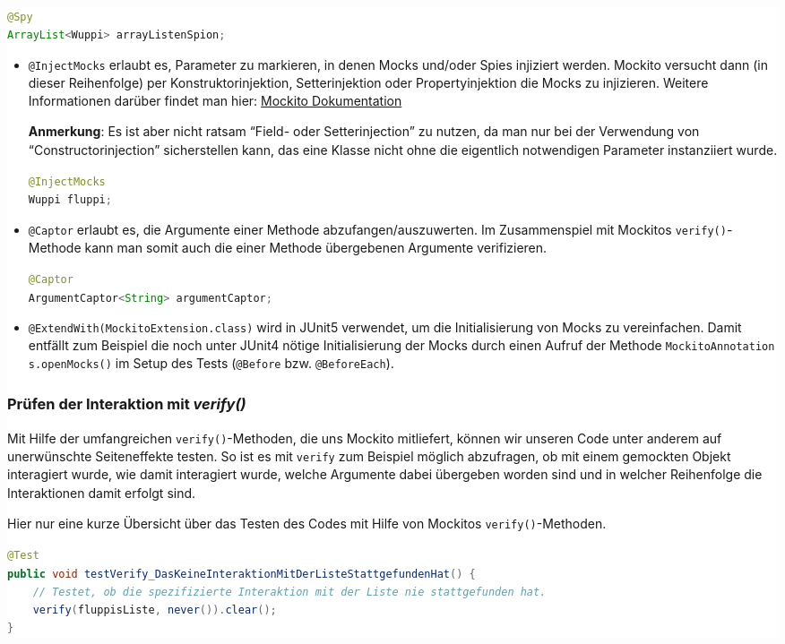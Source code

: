   ``` java
  @Spy
  ArrayList<Wuppi> arrayListenSpion;
  ```

- `@InjectMocks` erlaubt es, Parameter zu markieren, in denen Mocks
  und/oder Spies injiziert werden. Mockito versucht dann (in dieser
  Reihenfolge) per Konstruktorinjektion, Setterinjektion oder
  Propertyinjektion die Mocks zu injizieren. Weitere Informationen
  darüber findet man hier: [Mockito
  Dokumentation](https://javadoc.io/static/org.mockito/mockito-core/4.5.1/org/mockito/InjectMocks.html)

  **Anmerkung**: Es ist aber nicht ratsam “Field- oder Setterinjection”
  zu nutzen, da man nur bei der Verwendung von “Constructorinjection”
  sicherstellen kann, das eine Klasse nicht ohne die eigentlich
  notwendigen Parameter instanziiert wurde.

  ``` java
  @InjectMocks
  Wuppi fluppi;
  ```

- `@Captor` erlaubt es, die Argumente einer Methode
  abzufangen/auszuwerten. Im Zusammenspiel mit Mockitos
  `verify()`-Methode kann man somit auch die einer Methode übergebenen
  Argumente verifizieren.

  ``` java
  @Captor
  ArgumentCaptor<String> argumentCaptor;
  ```

- `@ExtendWith(MockitoExtension.class)` wird in JUnit5 verwendet, um die
  Initialisierung von Mocks zu vereinfachen. Damit entfällt zum Beispiel
  die noch unter JUnit4 nötige Initialisierung der Mocks durch einen
  Aufruf der Methode `MockitoAnnotations.openMocks()` im Setup des Tests
  (`@Before` bzw. `@BeforeEach`).

### Prüfen der Interaktion mit *verify()*

Mit Hilfe der umfangreichen `verify()`-Methoden, die uns Mockito
mitliefert, können wir unseren Code unter anderem auf unerwünschte
Seiteneffekte testen. So ist es mit `verify` zum Beispiel möglich
abzufragen, ob mit einem gemockten Objekt interagiert wurde, wie damit
interagiert wurde, welche Argumente dabei übergeben worden sind und in
welcher Reihenfolge die Interaktionen damit erfolgt sind.

Hier nur eine kurze Übersicht über das Testen des Codes mit Hilfe von
Mockitos `verify()`-Methoden.

``` java
@Test
public void testVerify_DasKeineInteraktionMitDerListeStattgefundenHat() {
    // Testet, ob die spezifizierte Interaktion mit der Liste nie stattgefunden hat.
    verify(fluppisListe, never()).clear();
}
```
